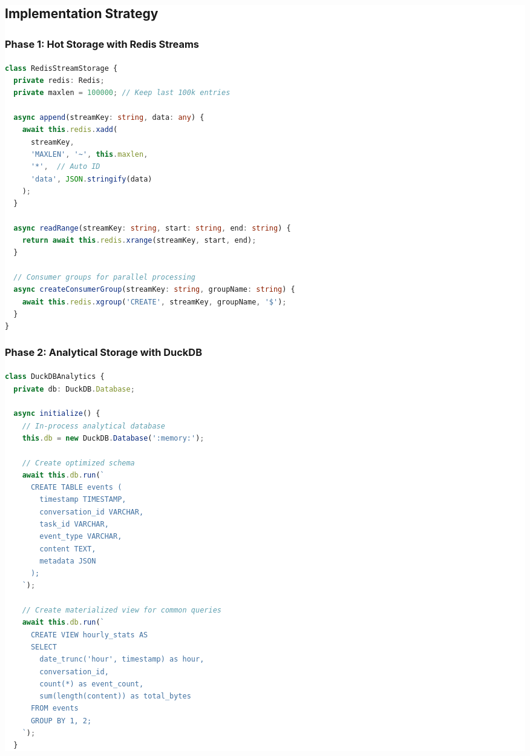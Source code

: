 ## Implementation Strategy

### Phase 1: Hot Storage with Redis Streams

```typescript
class RedisStreamStorage {
  private redis: Redis;
  private maxlen = 100000; // Keep last 100k entries
  
  async append(streamKey: string, data: any) {
    await this.redis.xadd(
      streamKey,
      'MAXLEN', '~', this.maxlen,
      '*',  // Auto ID
      'data', JSON.stringify(data)
    );
  }
  
  async readRange(streamKey: string, start: string, end: string) {
    return await this.redis.xrange(streamKey, start, end);
  }
  
  // Consumer groups for parallel processing
  async createConsumerGroup(streamKey: string, groupName: string) {
    await this.redis.xgroup('CREATE', streamKey, groupName, '$');
  }
}
```

### Phase 2: Analytical Storage with DuckDB

```typescript
class DuckDBAnalytics {
  private db: DuckDB.Database;
  
  async initialize() {
    // In-process analytical database
    this.db = new DuckDB.Database(':memory:');
    
    // Create optimized schema
    await this.db.run(`
      CREATE TABLE events (
        timestamp TIMESTAMP,
        conversation_id VARCHAR,
        task_id VARCHAR,
        event_type VARCHAR,
        content TEXT,
        metadata JSON
      );
    `);
    
    // Create materialized view for common queries
    await this.db.run(`
      CREATE VIEW hourly_stats AS
      SELECT 
        date_trunc('hour', timestamp) as hour,
        conversation_id,
        count(*) as event_count,
        sum(length(content)) as total_bytes
      FROM events
      GROUP BY 1, 2;
    `);
  }
```
